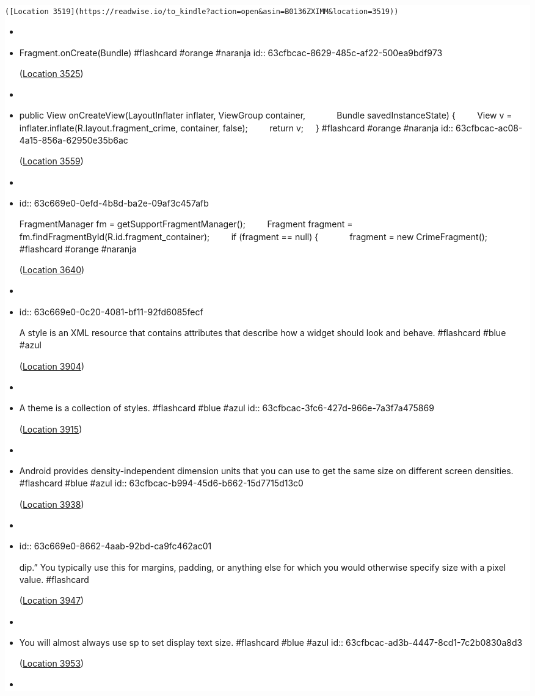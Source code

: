   
    ([Location 3519](https://readwise.io/to_kindle?action=open&asin=B0136ZXIMM&location=3519))
-
- Fragment.onCreate(Bundle) #flashcard  #orange #naranja 
  id:: 63cfbcac-8629-485c-af22-500ea9bdf973
  
  
    ([Location 3525](https://readwise.io/to_kindle?action=open&asin=B0136ZXIMM&location=3525))
-
- public View onCreateView(LayoutInflater inflater, ViewGroup container,             Bundle savedInstanceState) {         View v = inflater.inflate(R.layout.fragment_crime, container, false);         return v;     } #flashcard  #orange #naranja 
  id:: 63cfbcac-ac08-4a15-856a-62950e35b6ac
  
  
    ([Location 3559](https://readwise.io/to_kindle?action=open&asin=B0136ZXIMM&location=3559))
-
- id:: 63c669e0-0efd-4b8d-ba2e-09af3c457afb
  
  FragmentManager fm = getSupportFragmentManager();         Fragment fragment = fm.findFragmentById(R.id.fragment_container);         if (fragment == null) {             fragment = new CrimeFragment(); #flashcard  #orange #naranja 
  
  
    ([Location 3640](https://readwise.io/to_kindle?action=open&asin=B0136ZXIMM&location=3640))
-
- id:: 63c669e0-0c20-4081-bf11-92fd6085fecf
  
  A style is an XML resource that contains attributes that describe how a widget should look and behave. #flashcard  #blue #azul 
  
  
    ([Location 3904](https://readwise.io/to_kindle?action=open&asin=B0136ZXIMM&location=3904))
-
- A theme is a collection of styles. #flashcard  #blue #azul 
  id:: 63cfbcac-3fc6-427d-966e-7a3f7a475869
  
  
    ([Location 3915](https://readwise.io/to_kindle?action=open&asin=B0136ZXIMM&location=3915))
-
- Android provides density-independent dimension units that you can use to get the same size on different screen densities. #flashcard  #blue #azul 
  id:: 63cfbcac-b994-45d6-b662-15d7715d13c0
  
  
    ([Location 3938](https://readwise.io/to_kindle?action=open&asin=B0136ZXIMM&location=3938))
-
- id:: 63c669e0-8662-4aab-92bd-ca9fc462ac01
  
  dip.” You typically use this for margins, padding, or anything else for which you would otherwise specify size with a pixel value. #flashcard 
  
  
    ([Location 3947](https://readwise.io/to_kindle?action=open&asin=B0136ZXIMM&location=3947))
-
- You will almost always use sp to set display text size. #flashcard  #blue #azul 
  id:: 63cfbcac-ad3b-4447-8cd1-7c2b0830a8d3
  
  
    ([Location 3953](https://readwise.io/to_kindle?action=open&asin=B0136ZXIMM&location=3953))
-